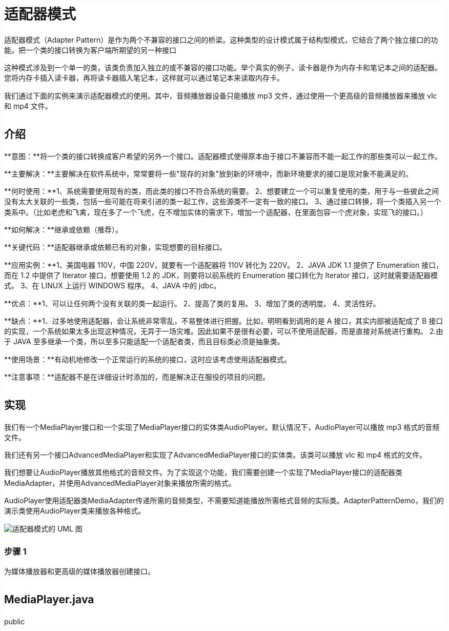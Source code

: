 # 适配器模式

适配器模式（Adapter Pattern）是作为两个不兼容的接口之间的桥梁。这种类型的设计模式属于结构型模式，它结合了两个独立接口的功能。把一个类的接口转换为客户端所期望的另一种接口

这种模式涉及到一个单一的类，该类负责加入独立的或不兼容的接口功能。举个真实的例子，读卡器是作为内存卡和笔记本之间的适配器。您将内存卡插入读卡器，再将读卡器插入笔记本，这样就可以通过笔记本来读取内存卡。

我们通过下面的实例来演示适配器模式的使用。其中，音频播放器设备只能播放 mp3 文件，通过使用一个更高级的音频播放器来播放 vlc 和 mp4 文件。

## 介绍

**意图：**将一个类的接口转换成客户希望的另外一个接口。适配器模式使得原本由于接口不兼容而不能一起工作的那些类可以一起工作。

**主要解决：**主要解决在软件系统中，常常要将一些"现存的对象"放到新的环境中，而新环境要求的接口是现对象不能满足的。

**何时使用：**1、系统需要使用现有的类，而此类的接口不符合系统的需要。 2、想要建立一个可以重复使用的类，用于与一些彼此之间没有太大关联的一些类，包括一些可能在将来引进的类一起工作，这些源类不一定有一致的接口。 3、通过接口转换，将一个类插入另一个类系中。（比如老虎和飞禽，现在多了一个飞虎，在不增加实体的需求下，增加一个适配器，在里面包容一个虎对象，实现飞的接口。）

**如何解决：**继承或依赖（推荐）。

**关键代码：**适配器继承或依赖已有的对象，实现想要的目标接口。

**应用实例：**1、美国电器 110V，中国 220V，就要有一个适配器将 110V 转化为 220V。 2、JAVA JDK 1.1 提供了 Enumeration 接口，而在 1.2 中提供了 Iterator 接口，想要使用 1.2 的 JDK，则要将以前系统的 Enumeration 接口转化为 Iterator 接口，这时就需要适配器模式。 3、在 LINUX 上运行 WINDOWS 程序。 4、JAVA 中的 jdbc。

**优点：**1、可以让任何两个没有关联的类一起运行。 2、提高了类的复用。 3、增加了类的透明度。 4、灵活性好。

**缺点：**1、过多地使用适配器，会让系统非常零乱，不易整体进行把握。比如，明明看到调用的是 A 接口，其实内部被适配成了 B 接口的实现，一个系统如果太多出现这种情况，无异于一场灾难。因此如果不是很有必要，可以不使用适配器，而是直接对系统进行重构。 2.由于 JAVA 至多继承一个类，所以至多只能适配一个适配者类，而且目标类必须是抽象类。

**使用场景：**有动机地修改一个正常运行的系统的接口，这时应该考虑使用适配器模式。

**注意事项：**适配器不是在详细设计时添加的，而是解决正在服役的项目的问题。

## 实现

我们有一个MediaPlayer接口和一个实现了MediaPlayer接口的实体类AudioPlayer。默认情况下，AudioPlayer可以播放 mp3 格式的音频文件。

我们还有另一个接口AdvancedMediaPlayer和实现了AdvancedMediaPlayer接口的实体类。该类可以播放 vlc 和 mp4 格式的文件。

我们想要让AudioPlayer播放其他格式的音频文件。为了实现这个功能，我们需要创建一个实现了MediaPlayer接口的适配器类MediaAdapter，并使用AdvancedMediaPlayer对象来播放所需的格式。

AudioPlayer使用适配器类MediaAdapter传递所需的音频类型，不需要知道能播放所需格式音频的实际类。AdapterPatternDemo，我们的演示类使用AudioPlayer类来播放各种格式。

![](http://www.runoob.com/wp-content/uploads/2014/08/adapter_pattern_uml_diagram.jpg "适配器模式的 UML 图")

### 步骤 1

为媒体播放器和更高级的媒体播放器创建接口。

## MediaPlayer.java

public
